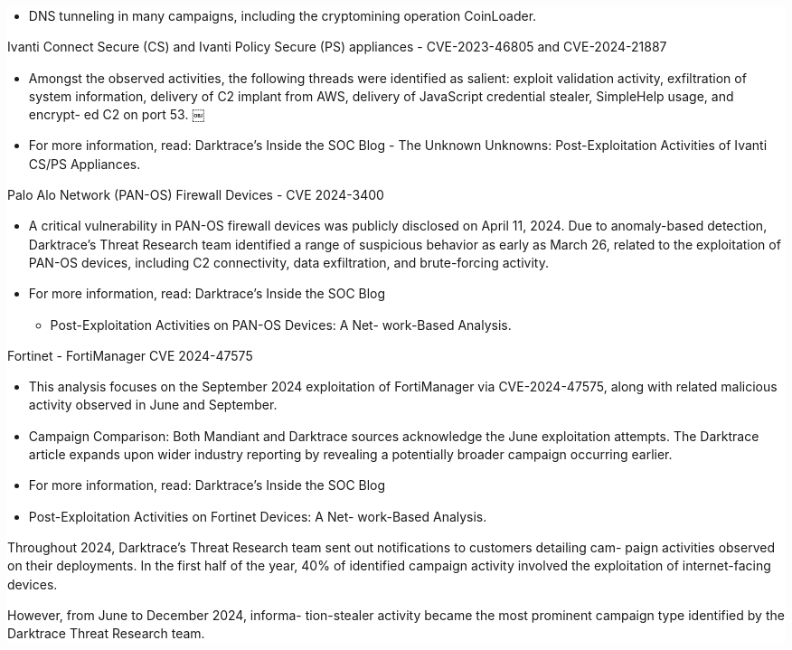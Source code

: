 -   DNS tunneling in many campaigns, including the cryptomining
    operation CoinLoader.

Ivanti Connect Secure (CS) and Ivanti Policy Secure
(PS) appliances - CVE-2023-46805 and CVE-2024-21887

-   Amongst the observed activities, the following threads were
    identified as salient: exploit validation activity, exfiltration of
    system information, delivery of C2 implant from AWS, delivery
    of JavaScript credential stealer, SimpleHelp usage, and encrypt-
    ed C2 on port 53. ￼

-   For more information, read: Darktrace’s Inside the SOC Blog -
    The Unknown Unknowns: Post-Exploitation Activities of Ivanti
    CS/PS Appliances.

Palo Alo Network (PAN-OS)
Firewall Devices - CVE 2024-3400

-   A critical vulnerability in PAN-OS firewall devices was publicly
    disclosed on April 11, 2024. Due to anomaly-based detection,
    Darktrace’s Threat Research team identified a range of
    suspicious behavior as early as March 26, related to the
    exploitation of PAN-OS devices, including C2 connectivity,
    data exfiltration, and brute-forcing activity.

-   For more information, read: Darktrace’s Inside the SOC Blog
    - Post-Exploitation Activities on PAN-OS Devices: A Net-
    work-Based Analysis.

Fortinet - FortiManager CVE 2024-47575

-   This analysis focuses on the September 2024 exploitation of
    FortiManager via CVE-2024-47575, along with related malicious
    activity observed in June and September.

-   Campaign Comparison: Both Mandiant and Darktrace sources
    acknowledge the June exploitation attempts. The Darktrace
    article expands upon wider industry reporting by revealing a
    potentially broader campaign occurring earlier.

-   For more information, read: Darktrace’s Inside the SOC Blog

-   Post-Exploitation Activities on Fortinet Devices: A Net-
    work-Based Analysis.

Throughout 2024, Darktrace’s Threat Research team
sent out notifications to customers detailing cam-
paign activities observed on their deployments. In the
first half of the year, 40% of identified campaign
activity involved the exploitation of internet-facing
devices.

However, from June to December 2024, informa-
tion-stealer activity became the most prominent
campaign type identified by the Darktrace Threat
Research team.
